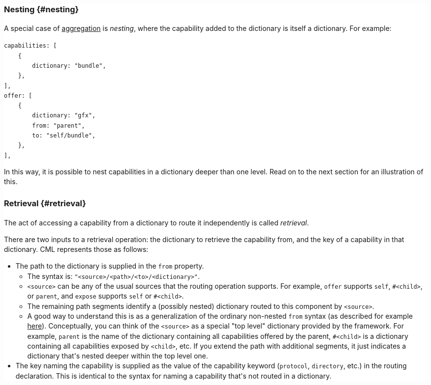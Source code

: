 
### Nesting {#nesting}

A special case of [aggregation](#aggregation) is *nesting*, where the capability
added to the dictionary is itself a dictionary. For example:

```json5
capabilities: [
    {
        dictionary: "bundle",
    },
],
offer: [
    {
        dictionary: "gfx",
        from: "parent",
        to: "self/bundle",
    },
],
```

In this way, it is possible to nest capabilities in a dictionary deeper than one
level. Read on to the next section for an illustration of this.

### Retrieval {#retrieval}

The act of accessing a capability from a dictionary to route it independently is
called *retrieval*.

There are two inputs to a retrieval operation: the dictionary to retrieve the
capability from, and the key of a capability in that dictionary. CML represents
those as follows:

-   The path to the dictionary is supplied in the `from` property.
    -   The syntax is: `"<source>/<path>/<to>/<dictionary>"`.
    -   `<source>` can be any of the usual sources that the routing operation
        supports. For example, `offer` supports `self`, `#<child>`, or `parent`,
        and `expose` supports `self` or `#<child>`.
    -   The remaining path segments identify a (possibly nested) dictionary
        routed to this component by `<source>`.
    -   A good way to understand this is as a generalization of the ordinary
        non-nested `from` syntax (as described for example
        [here][capability-offer]). Conceptually, you can think of the `<source>`
        as a special "top level" dictionary provided by the framework. For
        example, `parent` is the name of the dictionary containing all
        capabilities offered by the parent, `#<child>` is a dictionary
        containing all capabilities exposed by `<child>`, etc. If you extend the
        path with additional segments, it just indicates a dictionary that's
        nested deeper within the top level one.
-   The key naming the capability is supplied as the value of the capability
    keyword (`protocol`, `directory`, etc.) in the routing declaration. This is
    identical to the syntax for naming a capability that's not routed in a
    dictionary.


[component-resolution]: /docs/concepts/components/v2/lifecycle.md#resolving
[capability-directory]: ./directory.md
[capability-names]: https://fuchsia.dev/reference/cml#names
[capability-offer]: https://fuchsia.dev/reference/cml#offer
[capability-protocol]: ./protocol.md
[capability-protocol-consume]: ./protocol.md#consume
[capability-routing]: /docs/concepts/components/v2/capabilities/README.md#routing
[fidl-sandbox-capability-store]: https://fuchsia.dev/reference/fidl/fuchsia.component.sandbox#CapabilityStore
[fidl-sandbox-connector]: https://fuchsia.dev/reference/fidl/fuchsia.component.sandbox#Connector
[fidl-sandbox-dictionary]: https://fuchsia.dev/reference/fidl/fuchsia.component.sandbox#DictionaryRef
[fidl-sandbox-router]: https://fuchsia.dev/reference/fidl/fuchsia.component.sandbox#DictionaryRouter
[fidl-sandbox-receiver]: https://fuchsia.dev/reference/fidl/fuchsia.component.sandbox#Receiver
[glossary-dictionary]: /docs/glossary/README.md#dictionary
[glossary-outgoing-directory]: /docs/glossary/README.md#outgoing-directory
[src-service-fs]: /src/lib/fuchsia-component/src/server/mod.rs